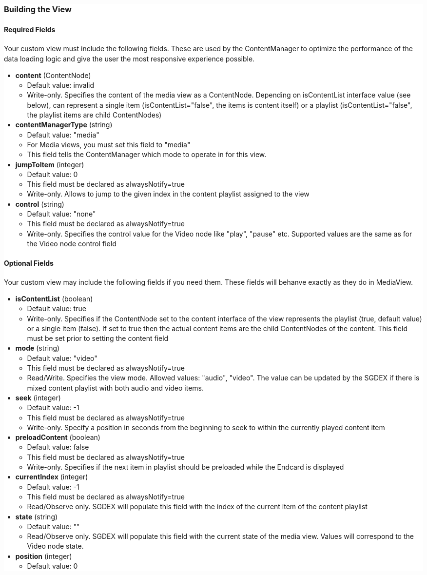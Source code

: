 ### Building the View

#### Required Fields

Your custom view must include the following fields. These are used by the ContentManager to optimize the performance of the data loading logic and give the user the most responsive experience possible.

* **content** (ContentNode)
    * Default value: invalid
    * Write-only. Specifies the content of the media view as a ContentNode. Depending on isContentList interface value (see below), can represent a single item (isContentList="false", the items is content itself) or a playlist (isContentList="false", the playlist items are child ContentNodes)
* **contentManagerType** (string)
    * Default value: "media"
    * For Media views, you must set this field to "media"
    * This field tells the ContentManager which mode to operate in for this view. 
* **jumpToItem** (integer)
    * Default value: 0
    * This field must be declared as alwaysNotify=true
    * Write-only. Allows to jump to the given index in the content playlist assigned to the view
* **control** (string)
    * Default value: "none"
    * This field must be declared as alwaysNotify=true
    * Write-only. Specifies the control value for the Video node like "play", "pause" etc. Supported values are the same as for the Video node control field

#### Optional Fields

Your custom view may include the following fields if you need them. These fields will behanve exactly as they do in MediaView.

* **isContentList** (boolean)
    * Default value: true
    * Write-only. Specifies if the ContentNode set to the content interface of the view represents the playlist (true, default value) or a single item (false). If set to true then the actual content items are the child ContentNodes of the content. This field must be set prior to setting the content field
* **mode** (string)
    * Default value: "video"
    * This field must be declared as alwaysNotify=true
    * Read/Write. Specifies the view mode. Allowed values: "audio", "video". The value can be updated by the SGDEX if there is mixed content playlist with both audio and video items.
* **seek** (integer)
    * Default value: -1
    * This field must be declared as alwaysNotify=true
    * Write-only. Specify a position in seconds from the beginning to seek to within the currently played content item
* **preloadContent** (boolean)
    * Default value: false
    * This field must be declared as alwaysNotify=true
    * Write-only. Specifies if the next item in playlist should be preloaded while the Endcard is displayed
* **currentIndex** (integer)
    * Default value: -1
    * This field must be declared as alwaysNotify=true
    * Read/Observe only. SGDEX will populate this field with the index of the current item of the content playlist
* **state** (string)
    * Default value: ""
    * Read/Observe only. SGDEX will populate this field with the current state of the media view. Values will correspond to the Video node state.
* **position** (integer)
    * Default value: 0
